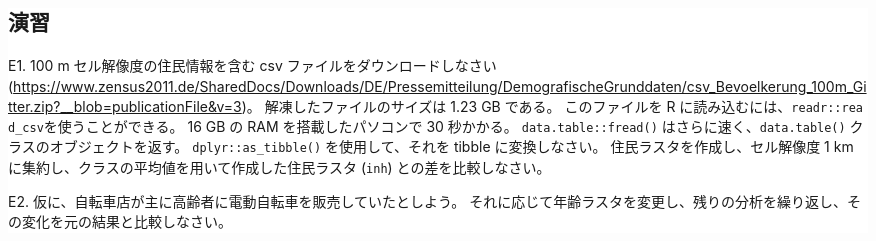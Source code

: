 ## 演習


E1. 100 m セル解像度の住民情報を含む csv ファイルをダウンロードしなさい (https://www.zensus2011.de/SharedDocs/Downloads/DE/Pressemitteilung/DemografischeGrunddaten/csv_Bevoelkerung_100m_Gitter.zip?__blob=publicationFile&v=3)。
解凍したファイルのサイズは 1.23 GB である。
このファイルを R に読み込むには、`readr::read_csv`を使うことができる。
16 GB の RAM を搭載したパソコンで 30 秒かかる。
`data.table::fread()` はさらに速く、`data.table()` クラスのオブジェクトを返す。
`dplyr::as_tibble()` を使用して、それを tibble に変換しなさい。
住民ラスタを作成し、セル解像度 1 km に集約し、クラスの平均値を用いて作成した住民ラスタ (`inh`) との差を比較しなさい。



E2. 仮に、自転車店が主に高齢者に電動自転車を販売していたとしよう。
それに応じて年齢ラスタを変更し、残りの分析を繰り返し、その変化を元の結果と比較しなさい。
